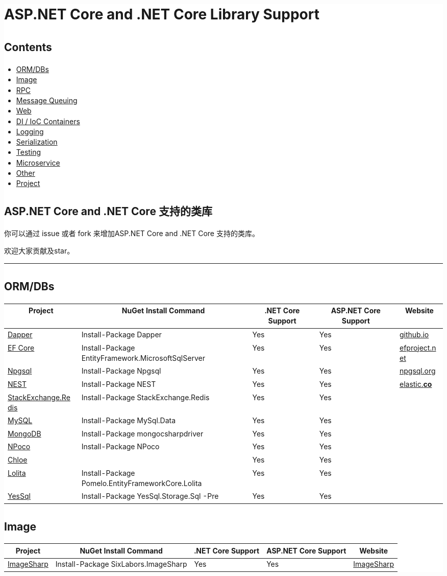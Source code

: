 # ASP.NET Core and .NET Core Library Support

## Contents
 - [ORM/DBs](#ormdbs)
 - [Image](#image)
 - [RPC](#rpc)
 - [Message Queuing](#message-queuing)
 - [Web](#web)
 - [DI / IoC Containers](#di--ioc-containers)
 - [Logging](#logging)
 - [Serialization](#serialization)
 - [Testing](#testing)
 - [Microservice](#microservice)
 - [Other](#other)
 - [Project](#project)

## ASP.NET Core and .NET Core 支持的类库
你可以通过 issue 或者 fork 来增加ASP.NET Core and .NET Core 支持的类库。

欢迎大家贡献及star。

---

## ORM/DBs
Project | NuGet Install Command | .NET Core Support | ASP.NET Core Support | Website
------- | --------------------- | ----------------- | -------------------- | -------
[Dapper](https://github.com/StackExchange/dapper-dot-net) | Install-Package Dapper | Yes | Yes | [github.io](https://stackexchange.github.io/dapper-dot-net)
[EF Core](https://github.com/aspnet/EntityFramework) | Install-Package EntityFramework.MicrosoftSqlServer | Yes | Yes | [efproject.net](http://docs.efproject.net/en/latest/)
[Npgsql](https://github.com/npgsql/Npgsql) | Install-Package Npgsql | Yes | Yes | [npgsql.org](http://www.npgsql.org)
[NEST](https://github.com/elastic/elasticsearch-net) | Install-Package NEST | Yes | Yes | [elastic.**co**](https://www.elastic.co)
[StackExchange.Redis](https://github.com/StackExchange/StackExchange.Redis) | Install-Package StackExchange.Redis | Yes | Yes | 
[MySQL](https://github.com/mysql/mysql-connector-net) | Install-Package MySql.Data | Yes | Yes | 
[MongoDB](https://github.com/mongodb/mongo-csharp-driver) | Install-Package mongocsharpdriver | Yes | Yes | 
[NPoco](https://github.com/schotime/NPoco) | Install-Package NPoco | Yes | Yes | 
[Chloe](https://github.com/shuxinqin/Chloe/tree/master/src/DotNetCore) |  | Yes | Yes |
[Lolita](https://github.com/PomeloFoundation/Lolita)| Install-Package Pomelo.EntityFrameworkCore.Lolita | Yes | Yes | 
[YesSql](https://github.com/sebastienros/yessql) | Install-Package YesSql.Storage.Sql -Pre | Yes | Yes | 

## Image
Project | NuGet Install Command | .NET Core Support | ASP.NET Core Support | Website
------- | --------------------- | ----------------- | -------------------- | -------
[ImageSharp](https://github.com/JimBobSquarePants/ImageSharp) | Install-Package SixLabors.ImageSharp | Yes | Yes | [ImageSharp](https://sixlabors.github.io/docs/articles/ImageSharp/GettingStarted.html)
